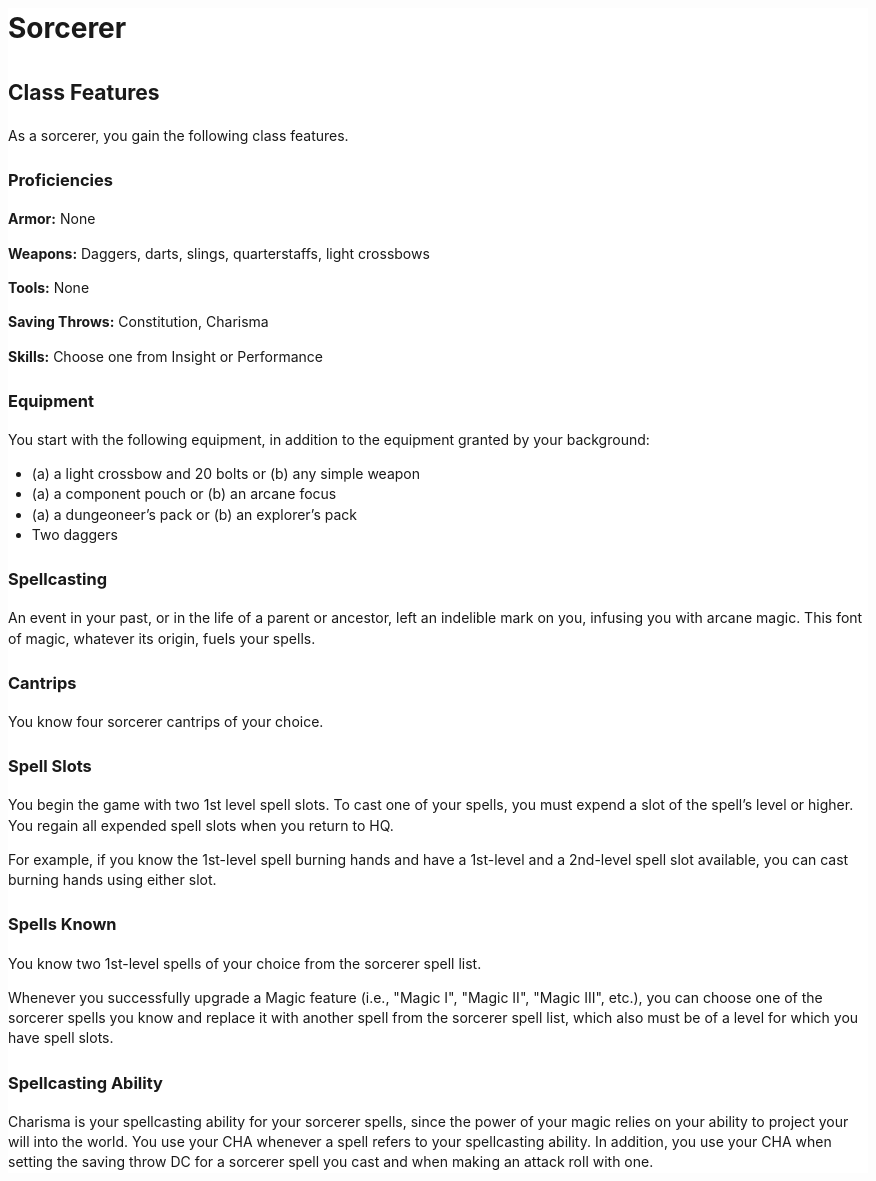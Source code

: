 # Sorcerer
## Class Features
As	a	sorcerer,	you	gain	the	following	class	features.

### Proficiencies
**Armor:**	None

**Weapons:** Daggers,	darts,	slings,	quarterstaffs,	light	crossbows

**Tools:**	None

**Saving	Throws:** Constitution,	Charisma

**Skills:** Choose	one	from	Insight or	Performance

### Equipment
You	start	with	the	following	equipment,	in	addition	to	the	equipment	granted	by	your	background:

- (a)	a	light	crossbow	and	20	bolts	or	(b)	any	simple weapon
- (a)	a	component	pouch	or	(b)	an	arcane	focus
- (a)	a	dungeoneer’s	pack	or	(b)	an	explorer’s	pack
- Two	daggers

### Spellcasting
An	event	in	your	past,	or	in	the	life	of	a	parent	or	ancestor,	left	an	indelible	mark	on	you,	infusing	you	with	arcane	magic.	This	font	of	magic,	whatever	its	origin, fuels	your	spells.

### Cantrips
You	know	four	sorcerer cantrips of your choice.

### Spell Slots
You begin the game with two 1st level spell slots. To cast one of your spells, you must expend a slot of the spell’s level or higher. You regain all expended spell slots when you return to HQ.

For	example,	if	you	know	the	1st-level	spell	burning	hands and	have	a	1st-level	and	a	2nd-level	spell	slot	available,	you	can	cast	burning	hands using	either	slot.

### Spells Known
You know two 1st-level spells of your choice from the sorcerer spell list.

Whenever you successfully upgrade a Magic feature (i.e., "Magic I", "Magic II", "Magic III", etc.), you can choose one of the sorcerer spells you know and replace it with another spell from the sorcerer spell list, which also must be of a level for which you have spell slots.

### Spellcasting Ability
Charisma is your spellcasting ability for your sorcerer spells,	since	the	power	of	your	magic	relies	on	your	ability	to	project	your	will	into	the	world. You use your CHA whenever a spell refers to your spellcasting ability. In addition, you use your CHA when setting the saving throw DC for a sorcerer spell you cast and when making an attack roll with one.
